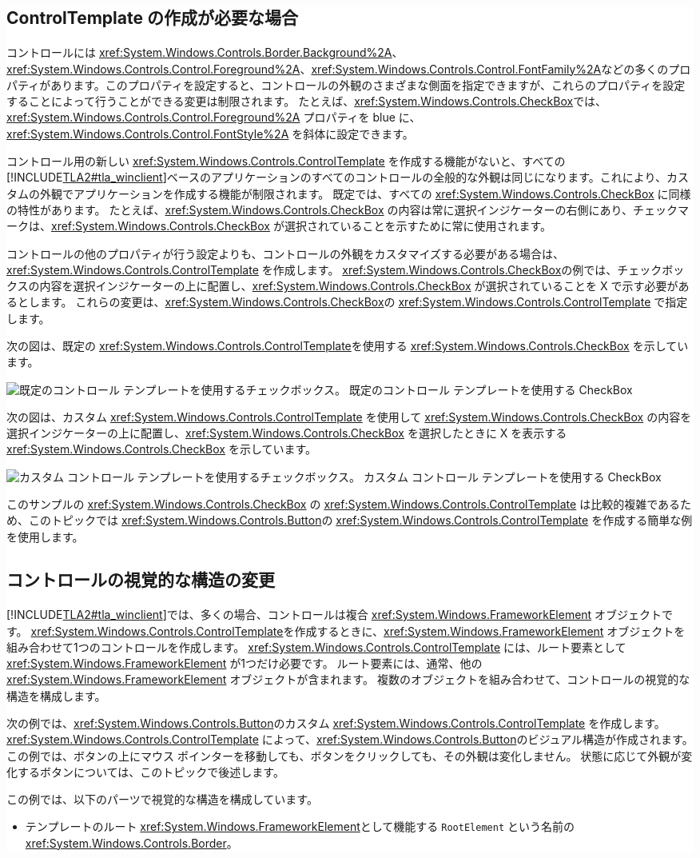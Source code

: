 <a name="when_you_should_create_a_controltemplate"></a>
## <a name="when-you-should-create-a-controltemplate"></a>ControlTemplate の作成が必要な場合
 コントロールには <xref:System.Windows.Controls.Border.Background%2A>、<xref:System.Windows.Controls.Control.Foreground%2A>、<xref:System.Windows.Controls.Control.FontFamily%2A>などの多くのプロパティがあります。このプロパティを設定すると、コントロールの外観のさまざまな側面を指定できますが、これらのプロパティを設定することによって行うことができる変更は制限されます。 たとえば、<xref:System.Windows.Controls.CheckBox>では、<xref:System.Windows.Controls.Control.Foreground%2A> プロパティを blue に、<xref:System.Windows.Controls.Control.FontStyle%2A> を斜体に設定できます。

 コントロール用の新しい <xref:System.Windows.Controls.ControlTemplate> を作成する機能がないと、すべての [!INCLUDE[TLA2#tla_winclient](../../../../includes/tla2sharptla-winclient-md.md)]ベースのアプリケーションのすべてのコントロールの全般的な外観は同じになります。これにより、カスタムの外観でアプリケーションを作成する機能が制限されます。 既定では、すべての <xref:System.Windows.Controls.CheckBox> に同様の特性があります。 たとえば、<xref:System.Windows.Controls.CheckBox> の内容は常に選択インジケーターの右側にあり、チェックマークは、<xref:System.Windows.Controls.CheckBox> が選択されていることを示すために常に使用されます。

 コントロールの他のプロパティが行う設定よりも、コントロールの外観をカスタマイズする必要がある場合は、<xref:System.Windows.Controls.ControlTemplate> を作成します。 <xref:System.Windows.Controls.CheckBox>の例では、チェックボックスの内容を選択インジケーターの上に配置し、<xref:System.Windows.Controls.CheckBox> が選択されていることを X で示す必要があるとします。 これらの変更は、<xref:System.Windows.Controls.CheckBox>の <xref:System.Windows.Controls.ControlTemplate> で指定します。

 次の図は、既定の <xref:System.Windows.Controls.ControlTemplate>を使用する <xref:System.Windows.Controls.CheckBox> を示しています。

 ![既定のコントロール テンプレートを使用するチェックボックス。](./media/ndp-checkboxdefault.png "NDP_CheckBoxDefault")
既定のコントロール テンプレートを使用する CheckBox

 次の図は、カスタム <xref:System.Windows.Controls.ControlTemplate> を使用して <xref:System.Windows.Controls.CheckBox> の内容を選択インジケーターの上に配置し、<xref:System.Windows.Controls.CheckBox> を選択したときに X を表示する <xref:System.Windows.Controls.CheckBox> を示しています。

 ![カスタム コントロール テンプレートを使用するチェックボックス。](./media/ndp-checkboxcustom.png "NDP_CheckBoxCustom")
カスタム コントロール テンプレートを使用する CheckBox

 このサンプルの <xref:System.Windows.Controls.CheckBox> の <xref:System.Windows.Controls.ControlTemplate> は比較的複雑であるため、このトピックでは <xref:System.Windows.Controls.Button>の <xref:System.Windows.Controls.ControlTemplate> を作成する簡単な例を使用します。

<a name="changing_the_visual_structure_of_a_control"></a>
## <a name="changing-the-visual-structure-of-a-control"></a>コントロールの視覚的な構造の変更
 [!INCLUDE[TLA2#tla_winclient](../../../../includes/tla2sharptla-winclient-md.md)]では、多くの場合、コントロールは複合 <xref:System.Windows.FrameworkElement> オブジェクトです。 <xref:System.Windows.Controls.ControlTemplate>を作成するときに、<xref:System.Windows.FrameworkElement> オブジェクトを組み合わせて1つのコントロールを作成します。 <xref:System.Windows.Controls.ControlTemplate> には、ルート要素として <xref:System.Windows.FrameworkElement> が1つだけ必要です。 ルート要素には、通常、他の <xref:System.Windows.FrameworkElement> オブジェクトが含まれます。 複数のオブジェクトを組み合わせて、コントロールの視覚的な構造を構成します。

 次の例では、<xref:System.Windows.Controls.Button>のカスタム <xref:System.Windows.Controls.ControlTemplate> を作成します。 <xref:System.Windows.Controls.ControlTemplate> によって、<xref:System.Windows.Controls.Button>のビジュアル構造が作成されます。 この例では、ボタンの上にマウス ポインターを移動しても、ボタンをクリックしても、その外観は変化しません。 状態に応じて外観が変化するボタンについては、このトピックで後述します。

 この例では、以下のパーツで視覚的な構造を構成しています。

- テンプレートのルート <xref:System.Windows.FrameworkElement>として機能する `RootElement` という名前の <xref:System.Windows.Controls.Border>。
